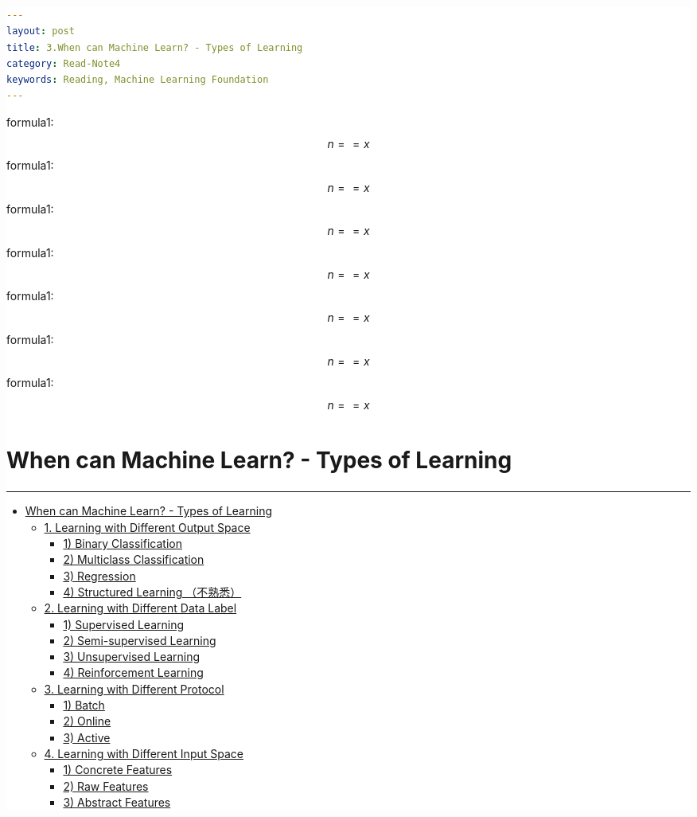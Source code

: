 ```yaml
---
layout: post
title: 3.When can Machine Learn? - Types of Learning
category: Read-Note4
keywords: Reading, Machine Learning Foundation
---
```

<script type="text/javascript" async src="https://cdn.mathjax.org/mathjax/latest/MathJax.js?config=TeX-MML-AM_CHTML"> </script>
<script type="text/x-mathjax-config">
MathJax.Hub.Config({
  extensions: ["tex2jax.js"],
  jax: ["input/TeX", "output/HTML-CSS"],
  tex2jax: {
    inlineMath: [ ['$','$'], ["\\(","\\)"] ],
    displayMath: [ ['$$','$$'], ["\\[","\\]"] ],
    processEscapes: true
  },
  "HTML-CSS": { availableFonts: ["TeX"] }
});
</script>

formula1: $$n==x$$
formula1: $$n==x$$
formula1: $$n==x$$
formula1: $$n==x$$
formula1: $$n==x$$
formula1: $$n==x$$
formula1: $$n==x$$

# When can Machine Learn? - Types of Learning
----------------------------------


- [When can Machine Learn? - Types of Learning](#when-can-machine-learn-types-of-learning)
	- [1. Learning with Different Output Space](#1-learning-with-different-output-space)
		- [1) Binary Classification](#1-binary-classification)
		- [2) Multiclass Classification](#2-multiclass-classification)
		- [3) Regression](#3-regression)
		- [4) Structured Learning （不熟悉）](#4-structured-learning-不熟悉)
	- [2. Learning with Different Data Label](#2-learning-with-different-data-label)
		- [1) Supervised Learning](#1-supervised-learning)
		- [2) Semi-supervised Learning](#2-semi-supervised-learning)
		- [3) Unsupervised Learning](#3-unsupervised-learning)
		- [4) Reinforcement Learning](#4-reinforcement-learning)
	- [3. Learning with Different Protocol](#3-learning-with-different-protocol)
		- [1) Batch](#1-batch)
		- [2) Online](#2-online)
		- [3) Active](#3-active)
	- [4. Learning with Different Input Space](#4-learning-with-different-input-space)
		- [1) Concrete Features](#1-concrete-features)
		- [2) Raw Features](#2-raw-features)
		- [3) Abstract Features](#3-abstract-features)
